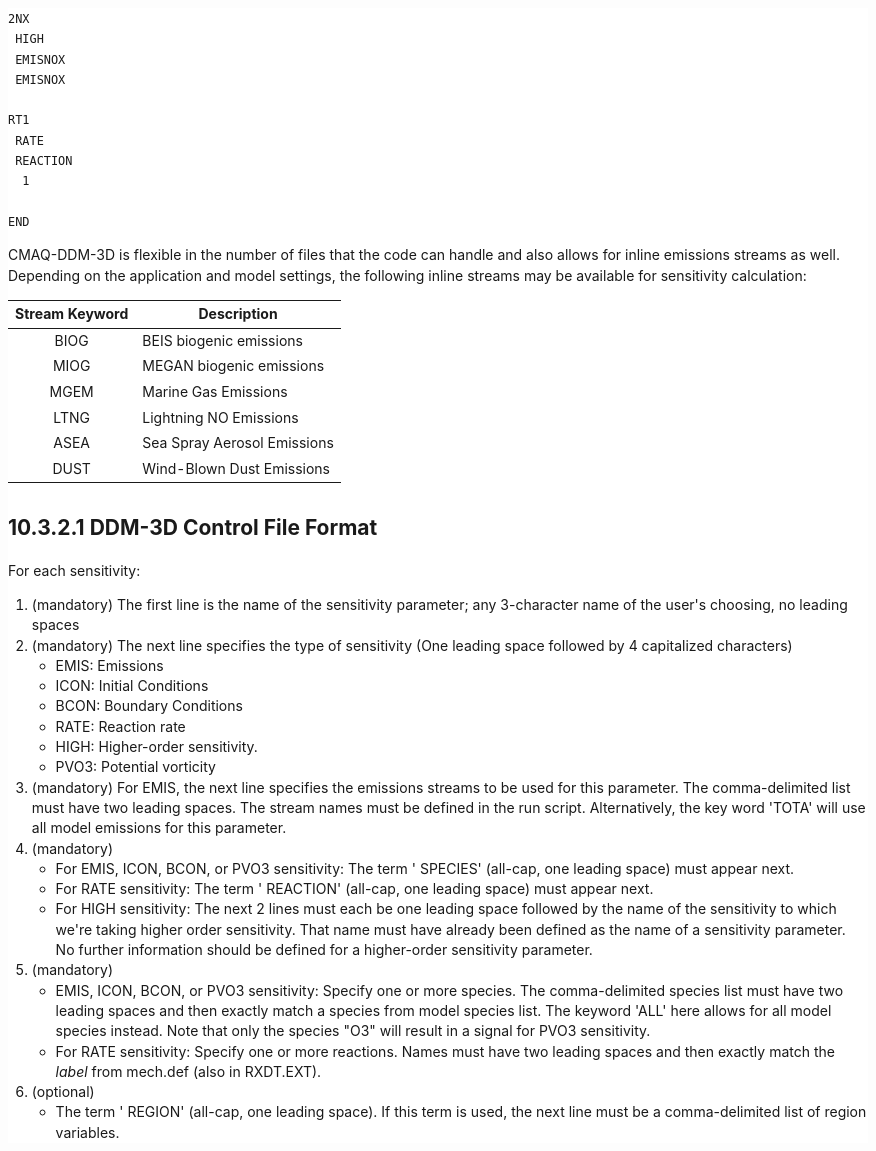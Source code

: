     2NX
     HIGH
     EMISNOX
     EMISNOX

    RT1
     RATE
     REACTION
      1

    END
    
CMAQ-DDM-3D is flexible in the number of files that the code can handle and also allows for inline emissions streams as well.  Depending on the application and model settings, the following inline streams may be available for sensitivity calculation:

|Stream Keyword | Description|
|:-------------:|-----|
|BIOG|BEIS biogenic emissions|
|MIOG|MEGAN biogenic emissions|
|MGEM|Marine Gas Emissions|
|LTNG|Lightning NO Emissions|
|ASEA|Sea Spray Aerosol Emissions|
|DUST|Wind-Blown Dust Emissions|

## 10.3.2.1 DDM-3D Control File Format

For each sensitivity:
1. (mandatory) The first line is the name of the sensitivity parameter; any 3-character name of the user's choosing, no leading spaces
2. (mandatory) The next line specifies the type of sensitivity (One leading space followed by 4 capitalized characters)
      * EMIS: Emissions 
      * ICON: Initial Conditions
      * BCON: Boundary Conditions
      * RATE: Reaction rate
      * HIGH: Higher-order sensitivity.
      * PVO3: Potential vorticity
3. (mandatory) For EMIS, the next line specifies the emissions streams to be used for this parameter. The comma-delimited list must have two leading spaces. The stream names must be defined in the run script. Alternatively, the key word 'TOTA' will use all model emissions for this parameter. 
4. (mandatory)
      * For EMIS, ICON, BCON, or PVO3 sensitivity: The term ' SPECIES' (all-cap, one leading space) must appear next.
      * For RATE sensitivity: The term ' REACTION' (all-cap, one leading space) must appear next.
      * For HIGH sensitivity: The next 2 lines must each be one leading space followed by the name of the sensitivity to which we're taking higher order sensitivity. That name must have already been defined as the name of a sensitivity parameter. No further information should be defined for a higher-order sensitivity parameter.
5. (mandatory)
      * EMIS, ICON, BCON, or PVO3 sensitivity: Specify one or more species.  The comma-delimited species list must have two leading spaces and then exactly match a species from model species list. The keyword 'ALL' here allows for all model species instead. Note that only the species "O3" will result in a signal for PVO3 sensitivity.
      * For RATE sensitivity: Specify one or more reactions.  Names must have two leading spaces and then exactly match the _label_ from mech.def (also in RXDT.EXT).
6. (optional) 
     * The term ' REGION' (all-cap, one leading space). If this term is used, the next line must be a comma-delimited list of region variables.
     